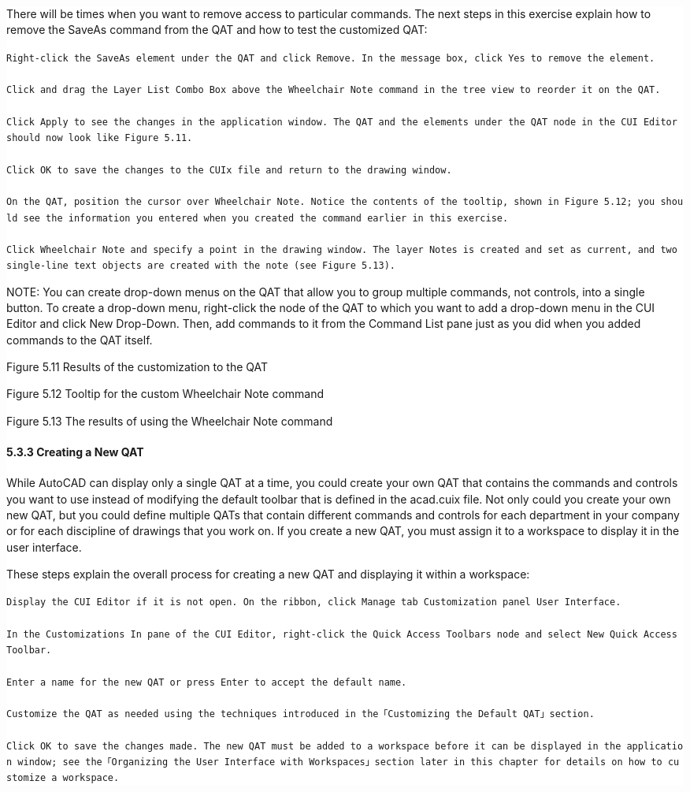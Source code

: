 There will be times when you want to remove access to particular commands. The next steps in this exercise explain how to remove the SaveAs command from the QAT and how to test the customized QAT:

```
Right-click the SaveAs element under the QAT and click Remove. In the message box, click Yes to remove the element.

Click and drag the Layer List Combo Box above the Wheelchair Note command in the tree view to reorder it on the QAT.

Click Apply to see the changes in the application window. The QAT and the elements under the QAT node in the CUI Editor should now look like Figure 5.11.

Click OK to save the changes to the CUIx file and return to the drawing window.

On the QAT, position the cursor over Wheelchair Note. Notice the contents of the tooltip, shown in Figure 5.12; you should see the information you entered when you created the command earlier in this exercise.

Click Wheelchair Note and specify a point in the drawing window. The layer Notes is created and set as current, and two single-line text objects are created with the note (see Figure 5.13).
```

NOTE: You can create drop-down menus on the QAT that allow you to group multiple commands, not controls, into a single button. To create a drop-down menu, right-click the node of the QAT to which you want to add a drop-down menu in the CUI Editor and click New Drop-Down. Then, add commands to it from the Command List pane just as you did when you added commands to the QAT itself.

Figure 5.11 Results of the customization to the QAT

Figure 5.12 Tooltip for the custom Wheelchair Note command

Figure 5.13 The results of using the Wheelchair Note command

#### 5.3.3 Creating a New QAT

While AutoCAD can display only a single QAT at a time, you could create your own QAT that contains the commands and controls you want to use instead of modifying the default toolbar that is defined in the acad.cuix file. Not only could you create your own new QAT, but you could define multiple QATs that contain different commands and controls for each department in your company or for each discipline of drawings that you work on. If you create a new QAT, you must assign it to a workspace to display it in the user interface.

These steps explain the overall process for creating a new QAT and displaying it within a workspace:

```
Display the CUI Editor if it is not open. On the ribbon, click Manage tab Customization panel User Interface.

In the Customizations In pane of the CUI Editor, right-click the Quick Access Toolbars node and select New Quick Access Toolbar.

Enter a name for the new QAT or press Enter to accept the default name.

Customize the QAT as needed using the techniques introduced in the「Customizing the Default QAT」section.

Click OK to save the changes made. The new QAT must be added to a workspace before it can be displayed in the application window; see the「Organizing the User Interface with Workspaces」section later in this chapter for details on how to customize a workspace.
```
